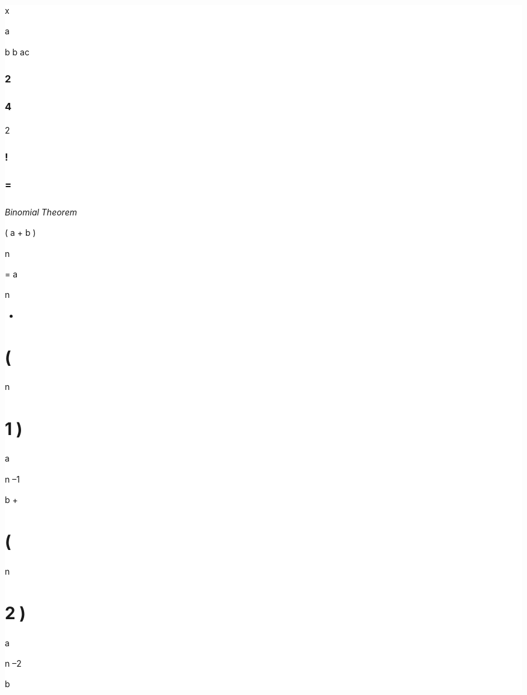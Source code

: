  x 

 a 

 b b ac 

### 2 

### 4 

 2 

### ! 

### = 

### 

_Binomial Theorem_ 

 ( a + b ) 

 n 

 = a 

 n 

 + 

# ( 

 n 

# 1 ) 

 a 

 n –1 

 b + 

# ( 

 n 

# 2 ) 

 a 

 n –2 

 b 
